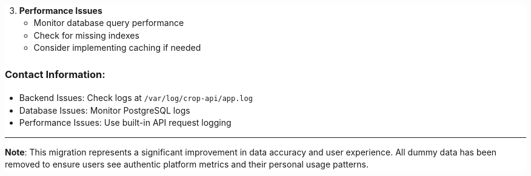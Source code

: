 3. **Performance Issues**
   - Monitor database query performance
   - Check for missing indexes
   - Consider implementing caching if needed

### Contact Information:
- Backend Issues: Check logs at `/var/log/crop-api/app.log`
- Database Issues: Monitor PostgreSQL logs
- Performance Issues: Use built-in API request logging

---

**Note**: This migration represents a significant improvement in data accuracy and user experience. All dummy data has been removed to ensure users see authentic platform metrics and their personal usage patterns.